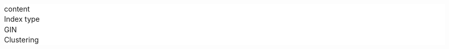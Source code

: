 <div>content</div></td>
</tr>
<tr>
<td>

<div>

<div>

<div>

<div>

<div>

<div>

<div>Index type</div>
</div>
</div>
</div>
</div>
</div>
</div></td>
<td>

<div>

<div>

<div>GIN</div>
</div>
</div></td>
</tr>
<tr>
<td>

<div>

<div>

<div>

<div>

<div>

<div>

<div>Clustering</div>
</div>
</div>
</div>
</div>
</div>
</div></td>
<td>

<div>
